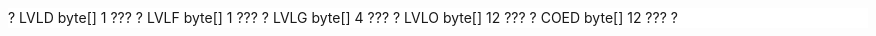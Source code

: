 </tr> 

<tr> 

<td>?</td> 

<td>LVLD</td> 

<td>byte[] 1</td> 

<td>???</td> 

</tr> 

<tr> 

<td>?</td> 

<td>LVLF</td> 

<td>byte[] 1</td> 

<td>???</td> 

</tr> 

<tr> 

<td>?</td> 

<td>LVLG</td> 

<td>byte[] 4</td> 

<td>???</td> 

</tr> 

<tr> 

<td>?</td> 

<td>LVLO</td> 

<td>byte[] 12</td> 

<td>???</td> 

</tr> 

<tr> 

<td>?</td> 

<td>COED</td> 

<td>byte[] 12</td> 

<td>???</td> 

</tr> 

<tr> 

<td>?</td> 
